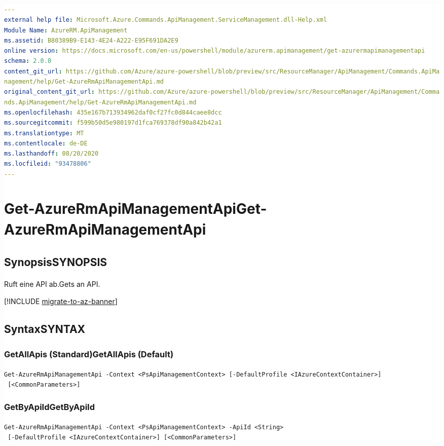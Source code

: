 ```yaml
---
external help file: Microsoft.Azure.Commands.ApiManagement.ServiceManagement.dll-Help.xml
Module Name: AzureRM.ApiManagement
ms.assetid: B80389B9-E143-4E24-A222-E95F691DA2E9
online version: https://docs.microsoft.com/en-us/powershell/module/azurerm.apimanagement/get-azurermapimanagementapi
schema: 2.0.0
content_git_url: https://github.com/Azure/azure-powershell/blob/preview/src/ResourceManager/ApiManagement/Commands.ApiManagement/help/Get-AzureRmApiManagementApi.md
original_content_git_url: https://github.com/Azure/azure-powershell/blob/preview/src/ResourceManager/ApiManagement/Commands.ApiManagement/help/Get-AzureRmApiManagementApi.md
ms.openlocfilehash: 435e167b713934962daf0cf27fc0d844caee8dcc
ms.sourcegitcommit: f599b50d5e980197d1fca769378df90a842b42a1
ms.translationtype: MT
ms.contentlocale: de-DE
ms.lasthandoff: 08/20/2020
ms.locfileid: "93478806"
---
```

# <span data-ttu-id="37676-101">Get-AzureRmApiManagementApi</span><span class="sxs-lookup"><span data-stu-id="37676-101">Get-AzureRmApiManagementApi</span></span>

## <span data-ttu-id="37676-102">Synopsis</span><span class="sxs-lookup"><span data-stu-id="37676-102">SYNOPSIS</span></span>
<span data-ttu-id="37676-103">Ruft eine API ab.</span><span class="sxs-lookup"><span data-stu-id="37676-103">Gets an API.</span></span>

[!INCLUDE [migrate-to-az-banner](../../includes/migrate-to-az-banner.md)]

## <span data-ttu-id="37676-104">Syntax</span><span class="sxs-lookup"><span data-stu-id="37676-104">SYNTAX</span></span>

### <span data-ttu-id="37676-105">GetAllApis (Standard)</span><span class="sxs-lookup"><span data-stu-id="37676-105">GetAllApis (Default)</span></span>
```
Get-AzureRmApiManagementApi -Context <PsApiManagementContext> [-DefaultProfile <IAzureContextContainer>]
 [<CommonParameters>]
```

### <span data-ttu-id="37676-106">GetByApiId</span><span class="sxs-lookup"><span data-stu-id="37676-106">GetByApiId</span></span>
```
Get-AzureRmApiManagementApi -Context <PsApiManagementContext> -ApiId <String>
 [-DefaultProfile <IAzureContextContainer>] [<CommonParameters>]
```
